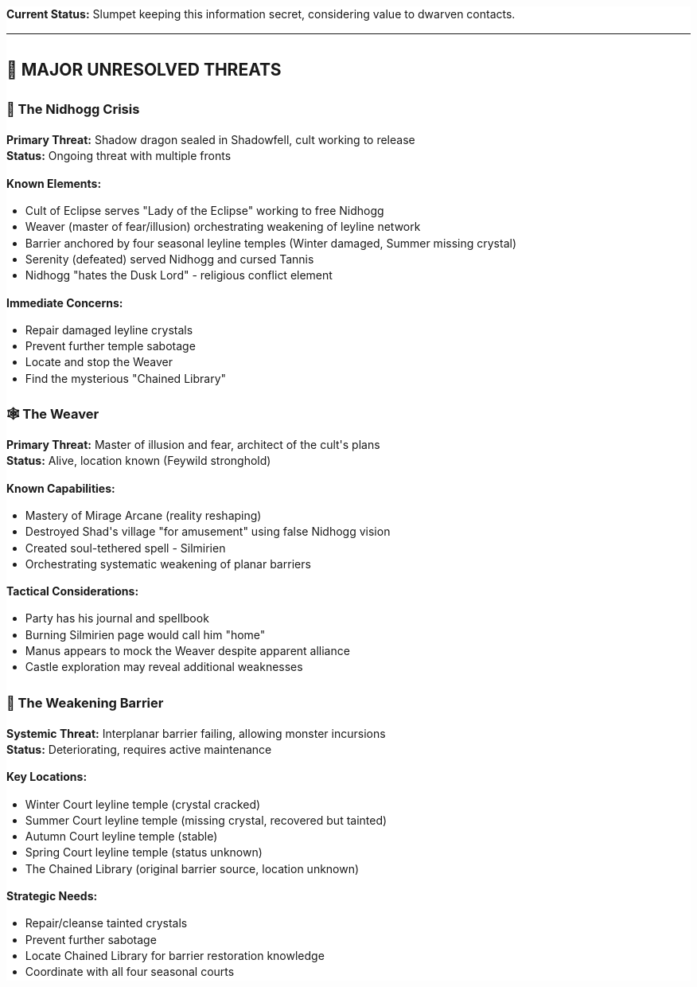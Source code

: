 **Current Status:** Slumpet keeping this information secret, considering value to dwarven contacts.

---

## 🎯 MAJOR UNRESOLVED THREATS

### 🐉 The Nidhogg Crisis

**Primary Threat:** Shadow dragon sealed in Shadowfell, cult working to release  
**Status:** Ongoing threat with multiple fronts

**Known Elements:**

- Cult of Eclipse serves "Lady of the Eclipse" working to free Nidhogg
- Weaver (master of fear/illusion) orchestrating weakening of leyline network
- Barrier anchored by four seasonal leyline temples (Winter damaged, Summer missing crystal)
- Serenity (defeated) served Nidhogg and cursed Tannis
- Nidhogg "hates the Dusk Lord" - religious conflict element

**Immediate Concerns:**

- Repair damaged leyline crystals
- Prevent further temple sabotage
- Locate and stop the Weaver
- Find the mysterious "Chained Library"

### 🕸️ The Weaver

**Primary Threat:** Master of illusion and fear, architect of the cult's plans  
**Status:** Alive, location known (Feywild stronghold)

**Known Capabilities:**

- Mastery of Mirage Arcane (reality reshaping)
- Destroyed Shad's village "for amusement" using false Nidhogg vision
- Created soul-tethered spell - Silmirien
- Orchestrating systematic weakening of planar barriers

**Tactical Considerations:**

- Party has his journal and spellbook
- Burning Silmirien page would call him "home"
- Manus appears to mock the Weaver despite apparent alliance
- Castle exploration may reveal additional weaknesses

### 🌌 The Weakening Barrier

**Systemic Threat:** Interplanar barrier failing, allowing monster incursions  
**Status:** Deteriorating, requires active maintenance

**Key Locations:**

- Winter Court leyline temple (crystal cracked)
- Summer Court leyline temple (missing crystal, recovered but tainted)
- Autumn Court leyline temple (stable)
- Spring Court leyline temple (status unknown)
- The Chained Library (original barrier source, location unknown)

**Strategic Needs:**

- Repair/cleanse tainted crystals
- Prevent further sabotage
- Locate Chained Library for barrier restoration knowledge
- Coordinate with all four seasonal courts